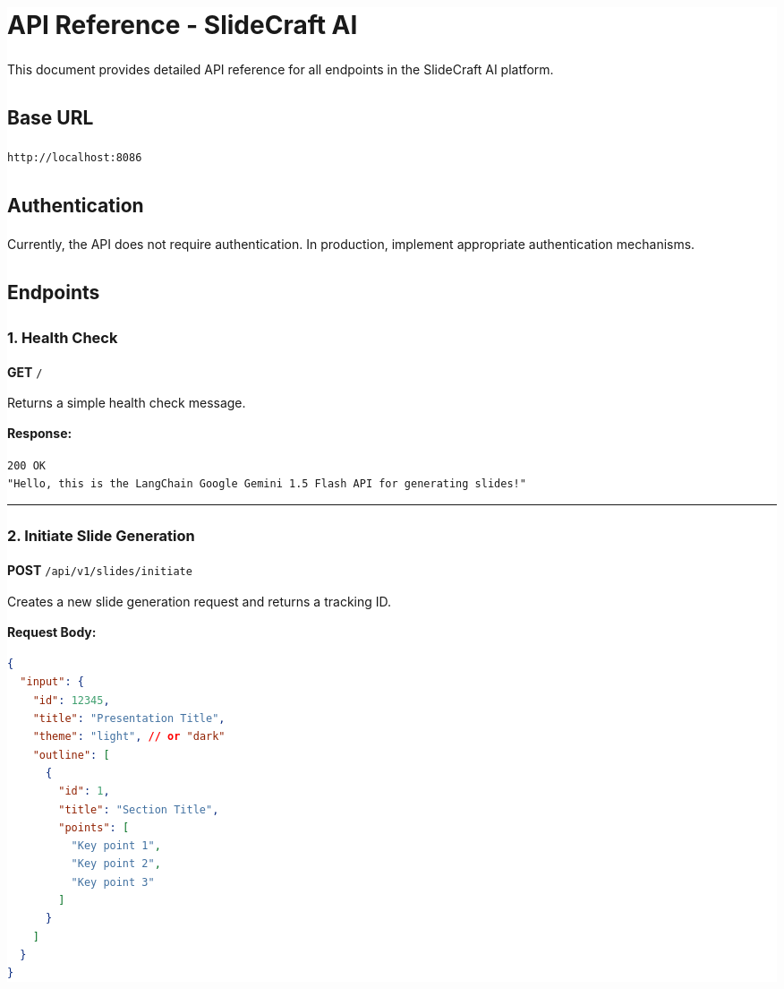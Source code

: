 # API Reference - SlideCraft AI

This document provides detailed API reference for all endpoints in the SlideCraft AI platform.

## Base URL
```
http://localhost:8086
```

## Authentication
Currently, the API does not require authentication. In production, implement appropriate authentication mechanisms.

## Endpoints

### 1. Health Check
**GET** `/`

Returns a simple health check message.

**Response:**
```
200 OK
"Hello, this is the LangChain Google Gemini 1.5 Flash API for generating slides!"
```

---

### 2. Initiate Slide Generation
**POST** `/api/v1/slides/initiate`

Creates a new slide generation request and returns a tracking ID.

**Request Body:**
```json
{
  "input": {
    "id": 12345,
    "title": "Presentation Title",
    "theme": "light", // or "dark"
    "outline": [
      {
        "id": 1,
        "title": "Section Title",
        "points": [
          "Key point 1",
          "Key point 2",
          "Key point 3"
        ]
      }
    ]
  }
}
```

